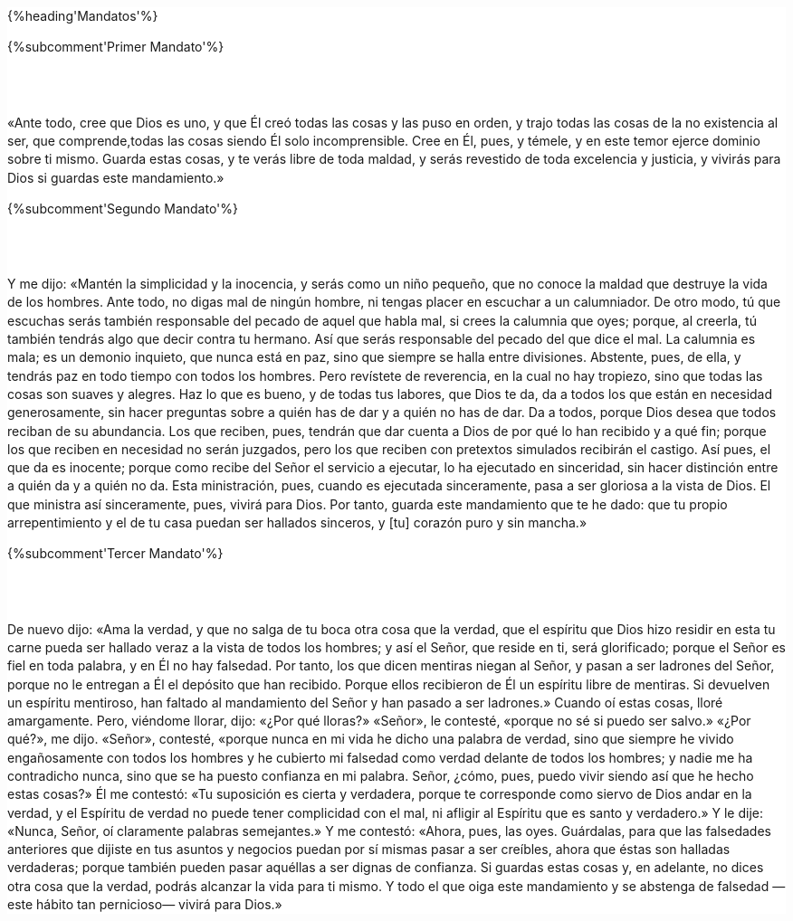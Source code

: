 {%heading'Mandatos'%}

{%subcomment'Primer Mandato'%}

### &nbsp;

«Ante todo, cree que Dios es uno, y que Él creó todas las cosas y las puso en orden, y trajo todas las cosas de la no existencia al ser, que comprende,todas las cosas siendo Él solo incomprensible. Cree en Él, pues, y témele, y en este temor ejerce dominio sobre ti mismo. Guarda estas cosas, y te verás libre de toda maldad, y serás revestido de toda excelencia y justicia, y vivirás para Dios si guardas este mandamiento.»

{%subcomment'Segundo Mandato'%}

### &nbsp;

Y me dijo: «Mantén la simplicidad y la inocencia, y serás como un niño pequeño, que no conoce la maldad que destruye la vida de los hombres. Ante todo, no digas mal de ningún hombre, ni tengas placer en escuchar a un calumniador. De otro modo, tú que escuchas serás también responsable del pecado de aquel que habla mal, si crees la calumnia que oyes; porque, al creerla, tú también tendrás algo que decir contra tu hermano. Así que serás responsable del pecado del que dice el mal. La calumnia es mala; es un demonio inquieto, que nunca está en paz, sino que siempre se halla entre divisiones. Abstente, pues, de ella, y tendrás paz en todo tiempo con todos los hombres. Pero revístete de reverencia, en la cual no hay tropiezo, sino que todas las cosas son suaves y alegres. Haz lo que es bueno, y de todas tus labores, que Dios te da, da a todos los que están en necesidad generosamente, sin hacer preguntas sobre a quién has de dar y a quién no has de dar. Da a todos, porque Dios desea que todos reciban de su abundancia. Los que reciben, pues, tendrán que dar cuenta a Dios de por qué lo han recibido y a qué fin; porque los que reciben en necesidad no serán juzgados, pero los que reciben con pretextos simulados recibirán el castigo. Así pues, el que da es inocente; porque como recibe del Señor el servicio a ejecutar, lo ha ejecutado en sinceridad, sin hacer distinción entre a quién da y a quién no da. Esta ministración, pues, cuando es ejecutada sinceramente, pasa a ser gloriosa a la vista de Dios. El que ministra así sinceramente, pues, vivirá para Dios. Por tanto, guarda este mandamiento que te he dado: que tu propio arrepentimiento y el de tu casa puedan ser hallados sinceros, y [tu] corazón puro y sin mancha.»

{%subcomment'Tercer Mandato'%}

### &nbsp;

De nuevo dijo: «Ama la verdad, y que no salga de tu boca otra cosa que la verdad, que el espíritu que Dios hizo residir en esta tu carne pueda ser hallado veraz a la vista de todos los hombres; y así el Señor, que reside en ti, será glorificado; porque el Señor es fiel en toda palabra, y en Él no hay falsedad. Por tanto, los que dicen mentiras niegan al Señor, y pasan a ser ladrones del Señor, porque no le entregan a Él el depósito que han recibido. Porque ellos recibieron de Él un espíritu libre de mentiras. Si devuelven un espíritu mentiroso, han faltado al mandamiento del Señor y han pasado a ser ladrones.» Cuando oí estas cosas, lloré amargamente. Pero, viéndome llorar, dijo: «¿Por qué lloras?» «Señor», le contesté, «porque no sé si puedo ser salvo.» «¿Por qué?», me dijo. «Señor», contesté, «porque nunca en mi vida he dicho una palabra de verdad, sino que siempre he vivido engañosamente con todos los hombres y he cubierto mi falsedad como verdad delante de todos los hombres; y nadie me ha contradicho nunca, sino que se ha puesto confianza en mi palabra. Señor, ¿cómo, pues, puedo vivir siendo así que he hecho estas cosas?» Él me contestó: «Tu suposición es cierta y verdadera, porque te corresponde como siervo de Dios andar en la verdad, y el Espíritu de verdad no puede tener complicidad con el mal, ni afligir al Espíritu que es santo y verdadero.» Y le dije: «Nunca, Señor, oí claramente palabras semejantes.» Y me contestó: «Ahora, pues, las oyes. Guárdalas, para que las falsedades anteriores que dijiste en tus asuntos y negocios puedan por sí mismas pasar a ser creíbles, ahora que éstas son halladas verdaderas; porque también pueden pasar aquéllas a ser dignas de confianza. Si guardas estas cosas y, en adelante, no dices otra cosa que la verdad, podrás alcanzar la vida para ti mismo. Y todo el que oiga este mandamiento y se abstenga de falsedad —este hábito tan pernicioso— vivirá para Dios.»
